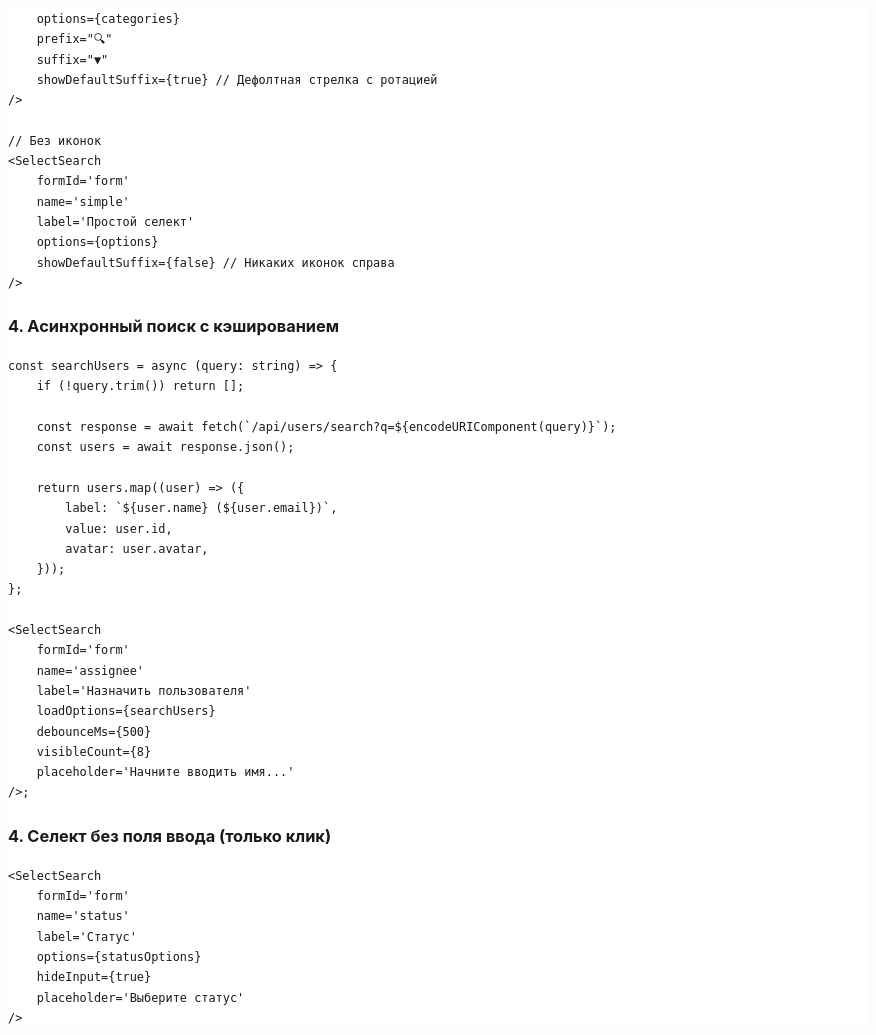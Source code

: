 ```tsx
	options={categories}
	prefix="🔍"
	suffix="▼"
	showDefaultSuffix={true} // Дефолтная стрелка с ротацией
/>

// Без иконок
<SelectSearch
	formId='form'
	name='simple'
	label='Простой селект'
	options={options}
	showDefaultSuffix={false} // Никаких иконок справа
/>
```

### 4. Асинхронный поиск с кэшированием

```tsx
const searchUsers = async (query: string) => {
	if (!query.trim()) return [];

	const response = await fetch(`/api/users/search?q=${encodeURIComponent(query)}`);
	const users = await response.json();

	return users.map((user) => ({
		label: `${user.name} (${user.email})`,
		value: user.id,
		avatar: user.avatar,
	}));
};

<SelectSearch
	formId='form'
	name='assignee'
	label='Назначить пользователя'
	loadOptions={searchUsers}
	debounceMs={500}
	visibleCount={8}
	placeholder='Начните вводить имя...'
/>;
```

### 4. Селект без поля ввода (только клик)

```tsx
<SelectSearch
	formId='form'
	name='status'
	label='Статус'
	options={statusOptions}
	hideInput={true}
	placeholder='Выберите статус'
/>
```
